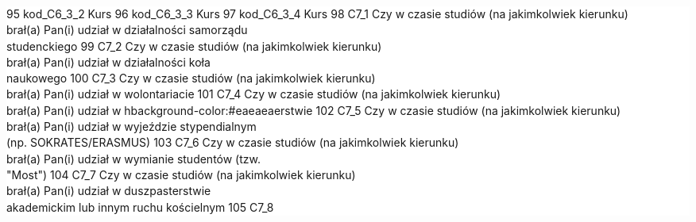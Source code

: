 <td style="padding:0.2cm; text-align:left; vertical-align:top;">95</td>
<td style="padding:0.2cm; text-align:left; vertical-align:top;">kod_C6_3_2</td>
<td style="padding:0.2cm; text-align:left; vertical-align:top;">Kurs</td>
</tr>
<tr>
<td style="padding:0.2cm; text-align:left; vertical-align:top; background-color:#eaeaea">96</td>
<td style="padding:0.2cm; text-align:left; vertical-align:top; background-color:#eaeaea">kod_C6_3_3</td>
<td style="padding:0.2cm; text-align:left; vertical-align:top; background-color:#eaeaea">Kurs</td>
</tr>
<tr>
<td style="padding:0.2cm; text-align:left; vertical-align:top;">97</td>
<td style="padding:0.2cm; text-align:left; vertical-align:top;">kod_C6_3_4</td>
<td style="padding:0.2cm; text-align:left; vertical-align:top;">Kurs</td>
</tr>
<tr>
<td style="padding:0.2cm; text-align:left; vertical-align:top; background-color:#eaeaea">98</td>
<td style="padding:0.2cm; text-align:left; vertical-align:top; background-color:#eaeaea">C7_1</td>
<td style="padding:0.2cm; text-align:left; vertical-align:top; background-color:#eaeaea">Czy w czasie studiów (na jakimkolwiek kierunku)<br>brał(a) Pan(i) udział w działalności samorządu<br>studenckiego</td>
</tr>
<tr>
<td style="padding:0.2cm; text-align:left; vertical-align:top;">99</td>
<td style="padding:0.2cm; text-align:left; vertical-align:top;">C7_2</td>
<td style="padding:0.2cm; text-align:left; vertical-align:top;">Czy w czasie studiów (na jakimkolwiek kierunku)<br>brał(a) Pan(i) udział w działalności koła<br>naukowego</td>
</tr>
<tr>
<td style="padding:0.2cm; text-align:left; vertical-align:top; background-color:#eaeaea">100</td>
<td style="padding:0.2cm; text-align:left; vertical-align:top; background-color:#eaeaea">C7_3</td>
<td style="padding:0.2cm; text-align:left; vertical-align:top; background-color:#eaeaea">Czy w czasie studiów (na jakimkolwiek kierunku)<br>brał(a) Pan(i) udział w wolontariacie</td>
</tr>
<tr>
<td style="padding:0.2cm; text-align:left; vertical-align:top;">101</td>
<td style="padding:0.2cm; text-align:left; vertical-align:top;">C7_4</td>
<td style="padding:0.2cm; text-align:left; vertical-align:top;">Czy w czasie studiów (na jakimkolwiek kierunku)<br>brał(a) Pan(i) udział w hbackground-color:#eaeaeaerstwie</td>
</tr>
<tr>
<td style="padding:0.2cm; text-align:left; vertical-align:top; background-color:#eaeaea">102</td>
<td style="padding:0.2cm; text-align:left; vertical-align:top; background-color:#eaeaea">C7_5</td>
<td style="padding:0.2cm; text-align:left; vertical-align:top; background-color:#eaeaea">Czy w czasie studiów (na jakimkolwiek kierunku)<br>brał(a) Pan(i) udział w wyjeździe stypendialnym<br>(np. SOKRATES/ERASMUS)</td>
</tr>
<tr>
<td style="padding:0.2cm; text-align:left; vertical-align:top;">103</td>
<td style="padding:0.2cm; text-align:left; vertical-align:top;">C7_6</td>
<td style="padding:0.2cm; text-align:left; vertical-align:top;">Czy w czasie studiów (na jakimkolwiek kierunku)<br>brał(a) Pan(i) udział w wymianie studentów (tzw.<br>"Most")</td>
</tr>
<tr>
<td style="padding:0.2cm; text-align:left; vertical-align:top; background-color:#eaeaea">104</td>
<td style="padding:0.2cm; text-align:left; vertical-align:top; background-color:#eaeaea">C7_7</td>
<td style="padding:0.2cm; text-align:left; vertical-align:top; background-color:#eaeaea">Czy w czasie studiów (na jakimkolwiek kierunku)<br>brał(a) Pan(i) udział w duszpasterstwie<br>akademickim lub innym ruchu kościelnym</td>
</tr>
<tr>
<td style="padding:0.2cm; text-align:left; vertical-align:top;">105</td>
<td style="padding:0.2cm; text-align:left; vertical-align:top;">C7_8</td>